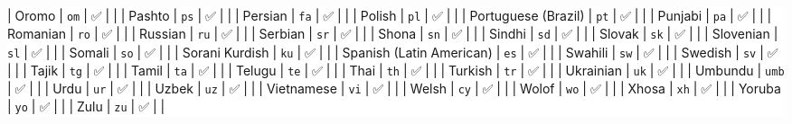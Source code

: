 | Oromo                 | `om`          | ✅ |  |
| Pashto                | `ps`          | ✅ |  |
| Persian               | `fa`          | ✅ |  |
| Polish                | `pl`          | ✅ |  |
| Portuguese (Brazil)   | `pt`          | ✅ |  |
| Punjabi               | `pa`          | ✅ |  |
| Romanian              | `ro`          | ✅ |  |
| Russian               | `ru`          | ✅ |  |
| Serbian               | `sr`          | ✅ |  |
| Shona                 | `sn`          | ✅ |  |
| Sindhi                | `sd`          | ✅ |  |
| Slovak                | `sk`          | ✅ |  |
| Slovenian             | `sl`          | ✅ |  |
| Somali                | `so`          | ✅ |  |
| Sorani Kurdish        | `ku`          | ✅ |  |
| Spanish (Latin American) | `es`       | ✅ |  |
| Swahili               | `sw`          | ✅ |  |
| Swedish               | `sv`          | ✅ |  |
| Tajik                 | `tg`          | ✅ |  |
| Tamil                 | `ta`          | ✅ |  |
| Telugu                | `te`          | ✅ |  |
| Thai                  | `th`          | ✅ |  |
| Turkish               | `tr`          | ✅ |  |
| Ukrainian             | `uk`          | ✅ |  |
| Umbundu               | `umb`         | ✅ |  |
| Urdu                  | `ur`          | ✅ |  |
| Uzbek                 | `uz`          | ✅ |  |
| Vietnamese            | `vi`          | ✅ |  |
| Welsh                 | `cy`          | ✅ |  |
| Wolof                 | `wo`          | ✅ |  |
| Xhosa                 | `xh`          | ✅ |  |
| Yoruba                | `yo`          | ✅ |  |
| Zulu                  | `zu`          | ✅ |  |

